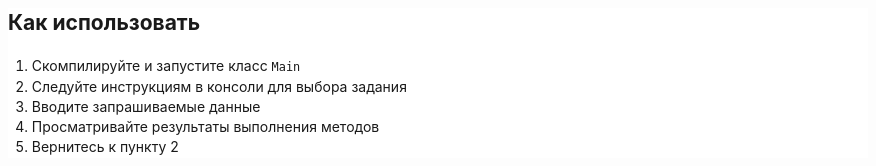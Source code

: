 
## Как использовать
1. Скомпилируйте и запустите класс `Main`
2. Следуйте инструкциям в консоли для выбора задания
3. Вводите запрашиваемые данные
4. Просматривайте результаты выполнения методов
5. Вернитесь к пункту 2
